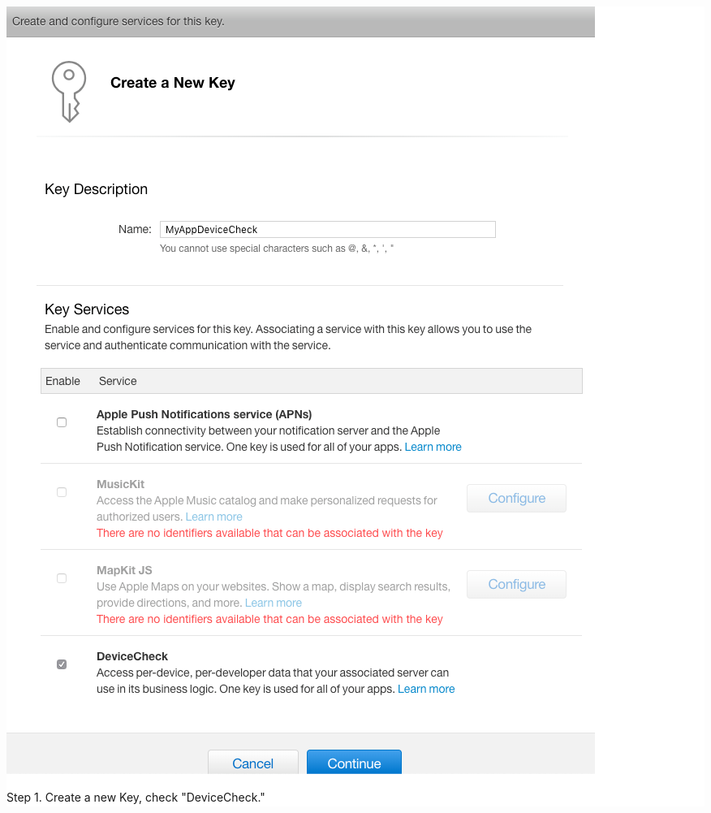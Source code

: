 ![Step 1. Create a new Key, check "DeviceCheck"](/assets/c5e7e580c341/1*QgSEmllj-9AjM74tGucUag.png)

Step 1. Create a new Key, check "DeviceCheck."


